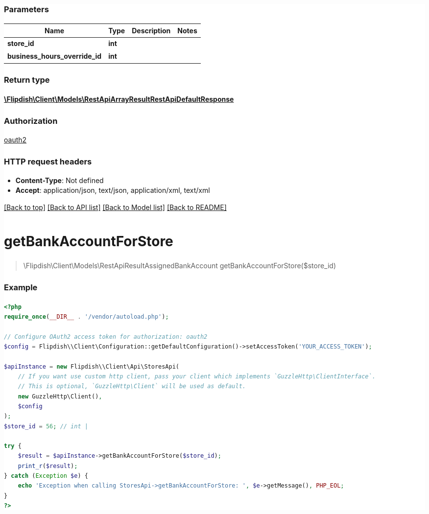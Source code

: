 ### Parameters

Name | Type | Description  | Notes
------------- | ------------- | ------------- | -------------
 **store_id** | **int**|  |
 **business_hours_override_id** | **int**|  |

### Return type

[**\Flipdish\\Client\Models\RestApiArrayResultRestApiDefaultResponse**](../Model/RestApiArrayResultRestApiDefaultResponse.md)

### Authorization

[oauth2](../../README.md#oauth2)

### HTTP request headers

 - **Content-Type**: Not defined
 - **Accept**: application/json, text/json, application/xml, text/xml

[[Back to top]](#) [[Back to API list]](../../README.md#documentation-for-api-endpoints) [[Back to Model list]](../../README.md#documentation-for-models) [[Back to README]](../../README.md)

# **getBankAccountForStore**
> \Flipdish\\Client\Models\RestApiResultAssignedBankAccount getBankAccountForStore($store_id)



### Example
```php
<?php
require_once(__DIR__ . '/vendor/autoload.php');

// Configure OAuth2 access token for authorization: oauth2
$config = Flipdish\\Client\Configuration::getDefaultConfiguration()->setAccessToken('YOUR_ACCESS_TOKEN');

$apiInstance = new Flipdish\\Client\Api\StoresApi(
    // If you want use custom http client, pass your client which implements `GuzzleHttp\ClientInterface`.
    // This is optional, `GuzzleHttp\Client` will be used as default.
    new GuzzleHttp\Client(),
    $config
);
$store_id = 56; // int | 

try {
    $result = $apiInstance->getBankAccountForStore($store_id);
    print_r($result);
} catch (Exception $e) {
    echo 'Exception when calling StoresApi->getBankAccountForStore: ', $e->getMessage(), PHP_EOL;
}
?>
```
